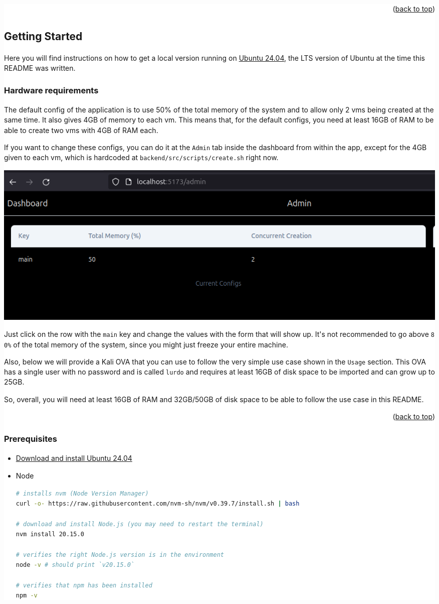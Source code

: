 <p align="right">(<a href="#readme-top">back to top</a>)</p>


## Getting Started

Here you will find instructions on how to get a local version running on [Ubuntu 24.04][Ubuntu-url], the LTS version of Ubuntu at the time this README was written.

### Hardware requirements

The default config of the application is to use 50% of the total memory of the system and to allow only 2 vms being created at the same time. It also gives 4GB of memory to each vm. This means that, for the default configs, you need at least 16GB of RAM to be able to create two vms with 4GB of RAM each.

If you want to change these configs, you can do it at the `Admin` tab inside the dashboard from within the app, except for the 4GB given to each vm, which is hardcoded at `backend/src/scripts/create.sh` right now.

![Default configs for the system](default-configs.png)

Just click on the row with the `main` key and change the values with the form that will show up. It's not recommended to go above `80%` of the total memory of the system, since you might just freeze your entire machine.

Also, below we will provide a Kali OVA that you can use to follow the very simple use case shown in the `Usage` section. This OVA has a single user with no password and is called `lurdo` and requires at least 16GB of disk space to be imported and can grow up to 25GB.

So, overall, you will need at least 16GB of RAM and 32GB/50GB of disk space to be able to follow the use case in this README.

<p align="right">(<a href="#readme-top">back to top</a>)</p>

### Prerequisites

* [Download and install Ubuntu 24.04](https://ubuntu.com/download/desktop)

* Node
  ```sh
  # installs nvm (Node Version Manager)
  curl -o- https://raw.githubusercontent.com/nvm-sh/nvm/v0.39.7/install.sh | bash

  # download and install Node.js (you may need to restart the terminal)
  nvm install 20.15.0

  # verifies the right Node.js version is in the environment
  node -v # should print `v20.15.0`

  # verifies that npm has been installed
  npm -v
  ```


[license-url]: https://github.com/ludersGabriel/tcc/blob/master/LICENSE.txt
[linkedin-shield]: https://img.shields.io/badge/-LinkedIn-black.svg?style=for-the-badge&logo=linkedin&colorB=555
[linkedin-url]: https://linkedin.com/in/gabriel-luders-25bb4620a
[product-screenshot]: images/screenshot.png
[Vite]: https://img.shields.io/badge/vite-%23646CFF.svg?style=for-the-badge&logo=vite&logoColor=white
[Vite-url]: https://vitejs.dev/
[React.js]: https://img.shields.io/badge/React-20232A?style=for-the-badge&logo=react&logoColor=61DAFB
[React-url]: https://reactjs.org/
[NodeJS]: https://img.shields.io/badge/node.js-6DA55F?style=for-the-badge&logo=node.js&logoColor=white
[Node-url]: https://nodejs.org/en
[Postgres]: https://img.shields.io/badge/postgres-%23316192.svg?style=for-the-badge&logo=postgresql&logoColor=white
[Postgres-url]: https://www.postgresql.org/
[Docker]: https://img.shields.io/badge/docker-%230db7ed.svg?style=for-the-badge&logo=docker&logoColor=white
[Docker-url]: https://www.docker.com/
[Guac-url]: https://guacamole.apache.org/
[Virtualbox-url]: https://www.virtualbox.org/wiki/Linux_Downloads
[Ubuntu-url]: https://ubuntu.com/blog/tag/ubuntu-24-04-lts
[Ubuntu-2004-url]: https://releases.ubuntu.com/focal/
[tcc-url]: https://github.com/ludersGabriel/tcc/blob/master/tcc.pdf